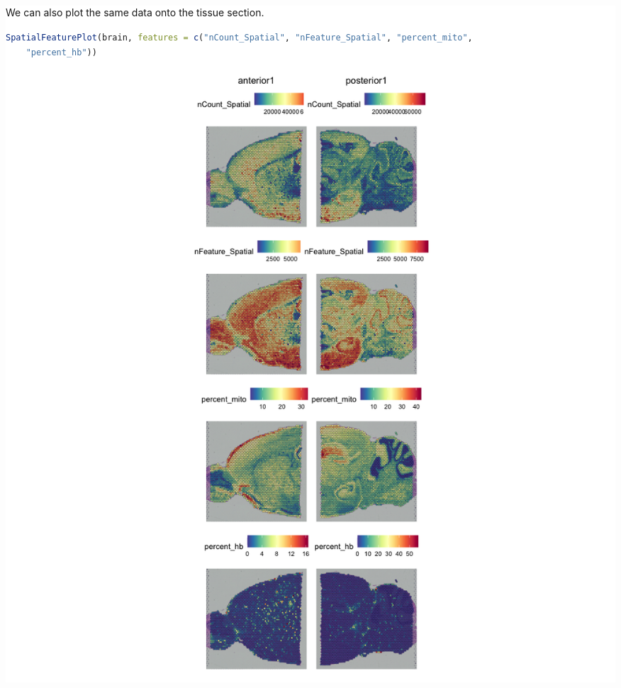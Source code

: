 We can also plot the same data onto the tissue section.


```r
SpatialFeaturePlot(brain, features = c("nCount_Spatial", "nFeature_Spatial", "percent_mito",
    "percent_hb"))
```

![](seurat_07_spatial_files/figure-html/unnamed-chunk-3-1.png)
